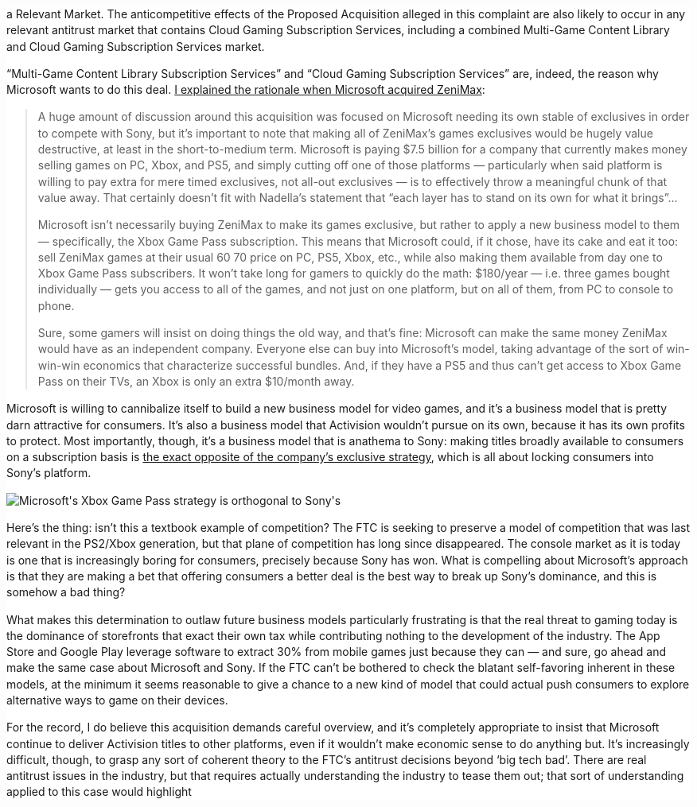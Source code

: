 a Relevant Market. The anticompetitive effects of the Proposed Acquisition alleged in this complaint are also likely to occur in any relevant antitrust market that contains Cloud Gaming Subscription Services, including a combined Multi-Game Content Library and Cloud Gaming Subscription Services market.</p></blockquote><p>&#8220;Multi-Game Content Library Subscription Services&#8221; and &#8220;Cloud Gaming Subscription Services&#8221; are, indeed, the reason why Microsoft wants to do this deal. <a href="https://stratechery.com/2020/microsoft-and-zenimax-microsoft-ignite-microsoft-and-covid/">I explained the rationale when Microsoft acquired ZeniMax</a>:</p><blockquote><p>  A huge amount of discussion around this acquisition was focused on Microsoft needing its own stable of exclusives in order to compete with Sony, but it’s important to note that making all of ZeniMax’s games exclusives would be hugely value destructive, at least in the short-to-medium term. Microsoft is paying $7.5 billion for a company that currently makes money selling games on PC, Xbox, and PS5, and simply cutting off one of those platforms — particularly when said platform is willing to pay extra for mere timed exclusives, not all-out exclusives — is to effectively throw a meaningful chunk of that value away. That certainly doesn’t fit with Nadella’s statement that “each layer has to stand on its own for what it brings”…</p><p>  Microsoft isn’t necessarily buying ZeniMax to make its games exclusive, but rather to apply a new business model to them — specifically, the Xbox Game Pass subscription. This means that Microsoft could, if it chose, have its cake and eat it too: sell ZeniMax games at their usual $60~$70 price on PC, PS5, Xbox, etc., while also making them available from day one to Xbox Game Pass subscribers. It won’t take long for gamers to quickly do the math: $180/year — i.e. three games bought individually — gets you access to all of the games, and not just on one platform, but on all of them, from PC to console to phone.</p><p>  Sure, some gamers will insist on doing things the old way, and that’s fine: Microsoft can make the same money ZeniMax would have as an independent company. Everyone else can buy into Microsoft’s model, taking advantage of the sort of win-win-win economics that characterize successful bundles. And, if they have a PS5 and thus can’t get access to Xbox Game Pass on their TVs, an Xbox is only an extra $10/month away.</p></blockquote><p>Microsoft is willing to cannibalize itself to build a new business model for video games, and it&#8217;s a business model that is pretty darn attractive for consumers. It&#8217;s also a business model that Activision wouldn&#8217;t pursue on its own, because it has its own profits to protect. Most importantly, though, it&#8217;s a business model that is anathema to Sony: making titles broadly available to consumers on a subscription basis is <a href="https://stratechery.com/2020/ps5-and-xbox-sonys-console-microsofts-service/">the exact opposite of the company&#8217;s exclusive strategy</a>, which is all about locking consumers into Sony&#8217;s platform.</p><p><img decoding="async" loading="lazy" src="https://i0.wp.com/stratechery.com/wp-content/uploads/2022/12/activision-9.png?resize=640%2C348&#038;ssl=1" alt="Microsoft&#039;s Xbox Game Pass strategy is orthogonal to Sony&#039;s" width="640" height="348" class="aligncenter size-full wp-image-10158" srcset="https://i0.wp.com/stratechery.com/wp-content/uploads/2022/12/activision-9.png?w=1280&amp;ssl=1 1280w, https://i0.wp.com/stratechery.com/wp-content/uploads/2022/12/activision-9.png?resize=300%2C163&amp;ssl=1 300w, https://i0.wp.com/stratechery.com/wp-content/uploads/2022/12/activision-9.png?resize=1024%2C557&amp;ssl=1 1024w, https://i0.wp.com/stratechery.com/wp-content/uploads/2022/12/activision-9.png?resize=768%2C418&amp;ssl=1 768w, https://i0.wp.com/stratechery.com/wp-content/uploads/2022/12/activision-9.png?resize=1159%2C630&amp;ssl=1 1159w" sizes="(max-width: 640px) 100vw, 640px" data-recalc-dims="1" /></p><p>Here&#8217;s the thing: isn&#8217;t this a textbook example of competition? The FTC is seeking to preserve a model of competition that was last relevant in the PS2/Xbox generation, but that plane of competition has long since disappeared. The console market as it is today is one that is increasingly boring for consumers, precisely because Sony has won. What is compelling about Microsoft&#8217;s approach is that they are making a bet that offering consumers a better deal is the best way to break up Sony&#8217;s dominance, and this is somehow a bad thing?</p><p>What makes this determination to outlaw future business models particularly frustrating is that the real threat to gaming today is the dominance of storefronts that exact their own tax while contributing nothing to the development of the industry. The App Store and Google Play leverage software to extract 30% from mobile games just because they can — and sure, go ahead and make the same case about Microsoft and Sony. If the FTC can&#8217;t be bothered to check the blatant self-favoring inherent in these models, at the minimum it seems reasonable to give a chance to a new kind of model that could actual push consumers to explore alternative ways to game on their devices.</p><p>For the record, I do believe this acquisition demands careful overview, and it&#8217;s completely appropriate to insist that Microsoft continue to deliver Activision titles to other platforms, even if it wouldn&#8217;t make economic sense to do anything but. It&#8217;s increasingly difficult, though, to grasp any sort of coherent theory to the FTC&#8217;s antitrust decisions beyond &#8216;big tech bad&#8217;. There are real antitrust issues in the industry, but that requires actually understanding the industry to tease them out; that sort of understanding applied to this case would highlight
